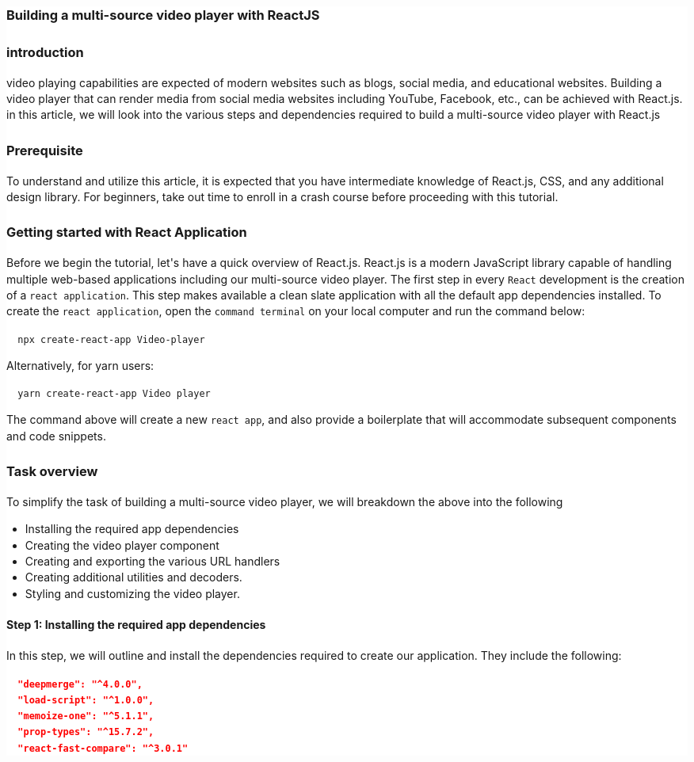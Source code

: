 ### Building a multi-source video player with ReactJS

### introduction
video playing capabilities are expected of modern websites such as blogs, social media, and educational websites. Building a video player that can render media from social media websites including YouTube, Facebook, etc., can be achieved with React.js.
in this article, we will look into the various steps and dependencies required to build a multi-source video player with React.js

### Prerequisite
To understand and utilize this article, it is expected that you have intermediate knowledge of React.js, CSS, and any additional design library. For beginners, take out time to enroll in a crash course before proceeding with this tutorial.

### Getting started with React Application
Before we begin the tutorial, let's have a quick overview of React.js. React.js is a modern JavaScript library capable of handling multiple web-based applications including our multi-source video player.
The first step in every `React` development is the creation of a `react application`. This step makes available a clean slate application with all the default app dependencies installed. To create the `react application`, open the `command terminal` on your local computer and run the command below:

```bash
  npx create-react-app Video-player
```

Alternatively, for yarn users:

```bash
  yarn create-react-app Video player
```

The command above will create a new `react app`, and also provide a boilerplate that will accommodate subsequent components and code snippets.

### Task overview
To simplify the task of building a multi-source video player, we will breakdown the above into the following

- Installing the required app dependencies
- Creating the video player component
- Creating and exporting the various URL handlers
- Creating additional utilities and decoders.
- Styling and customizing the video player.

#### Step 1: Installing the required app dependencies
In this step, we will outline and install the dependencies required to create our application. They include the following:

```Json
  "deepmerge": "^4.0.0",
  "load-script": "^1.0.0",
  "memoize-one": "^5.1.1",
  "prop-types": "^15.7.2",
  "react-fast-compare": "^3.0.1"
```
